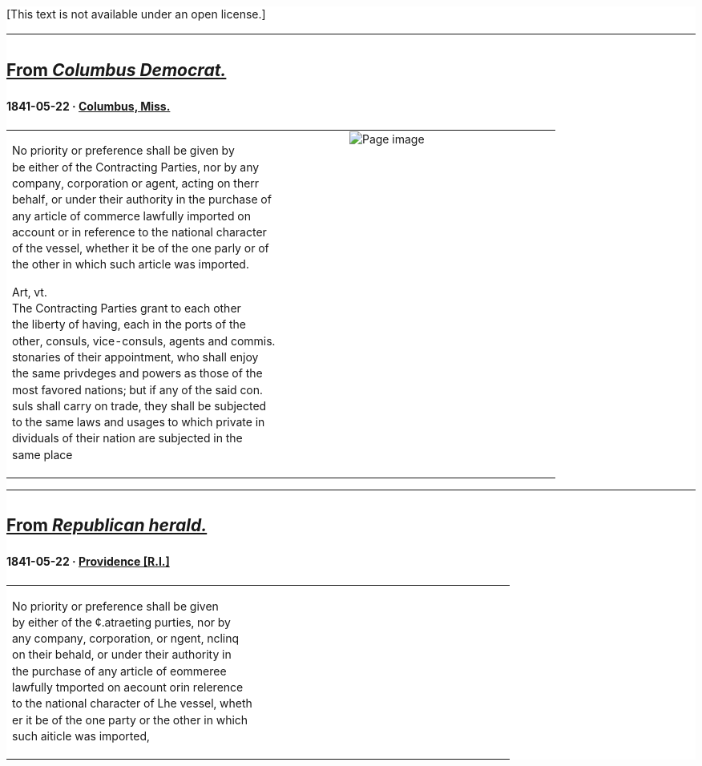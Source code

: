 [This text is not available under an open license.]

---

## [From _Columbus Democrat._](https://www.loc.gov/resource/sn83016867/1841-05-22/ed-1/?sp=1)

#### 1841-05-22 &middot; [Columbus, Miss.](http://dbpedia.org/resource/Columbus%2C_Mississippi)

<table style="width: 100%;"><tr><td style="width: 50%">

  
No priority or preference shall be given by  
be either of the Contracting Parties, nor by any  
company, corporation or agent, acting on therr  
behalf, or under their authority in the purchase of  
any article of commerce lawfully imported on  
account or in reference to the national character  
of the vessel, whether it be of the one parly or of  
the other in which such article was imported.  
  
Art, vt.  
The Contracting Parties grant to each other  
the liberty of having, each in the ports of the  
other, consuls, vice-consuls, agents and commis.  
stonaries of their appointment, who shall enjoy  
the same privdeges and powers as those of the  
most favored nations; but if any of the said con.  
suls shall carry on trade, they shall be subjected  
to the same laws and usages to which private in­  
dividuals of their nation are subjected in the  
same place
</td><td style="width: 50%; max-height: 75%; margin: auto; display: block;">
<img alt="Page image" src="https://tile.loc.gov/image-services/iiif/service:ndnp:msar:batch_msar_cloudchaser_ver01:data:sn83016867:00295877637:1841052201:0759/pct:78.8230584467574,18.564186874914373,14.731785428342674,10.83710097273599/!600,600/0/default.jpg"/>
</td>
</tr></table>

---

## [From _Republican herald._](https://www.loc.gov/resource/sn83021460/1841-05-22/ed-1/?sp=3)

#### 1841-05-22 &middot; [Providence [R.I.]](http://dbpedia.org/resource/Providence%2C_Rhode_Island)

<table style="width: 100%;"><tr><td style="width: 50%">

  
  
No priority or preference shall be given  
by either of the ¢.atraeting purties, nor by  
any company, corporation, or ngent, nclinq  
on their behald, or under their authority in  
the purchase of any article of eommeree  
lawfully tmported on aecount orin relerence  
to the national character of Lhe vessel, wheth­  
er it be of the one party or the other in which  
such aiticle was imported,  
  